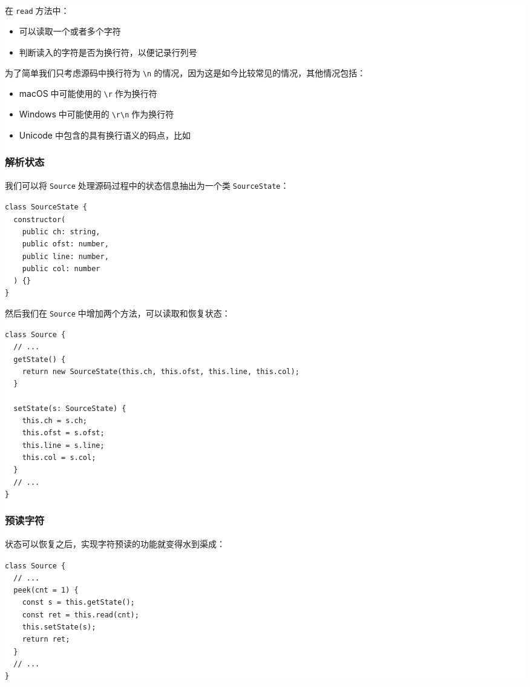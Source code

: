 
在 `read` 方法中：

*   可以读取一个或者多个字符
    
*   判断读入的字符是否为换行符，以便记录行列号
    

为了简单我们只考虑源码中换行符为 `\n` 的情况，因为这是如今比较常见的情况，其他情况包括：

*   macOS 中可能使用的 `\r` 作为换行符
    
*   Windows 中可能使用的 `\r\n` 作为换行符
    
*   Unicode 中包含的具有换行语义的码点，比如 [<LS>](https://www.compart.com/en/unicode/U+2028 "https://www.compart.com/en/unicode/U+2028")
    

### 解析状态

我们可以将 `Source` 处理源码过程中的状态信息抽出为一个类 `SourceState`：

    class SourceState {
      constructor(
        public ch: string,
        public ofst: number,
        public line: number,
        public col: number
      ) {}
    }
    

然后我们在 `Source` 中增加两个方法，可以读取和恢复状态：

    class Source {
      // ...
      getState() {
        return new SourceState(this.ch, this.ofst, this.line, this.col);
      }
    
      setState(s: SourceState) {
        this.ch = s.ch;
        this.ofst = s.ofst;
        this.line = s.line;
        this.col = s.col;
      }
      // ...
    }
    

### 预读字符

状态可以恢复之后，实现字符预读的功能就变得水到渠成：

    class Source {
      // ...
      peek(cnt = 1) {
        const s = this.getState();
        const ret = this.read(cnt);
        this.setState(s);
        return ret;
      }
      // ...
    }
    